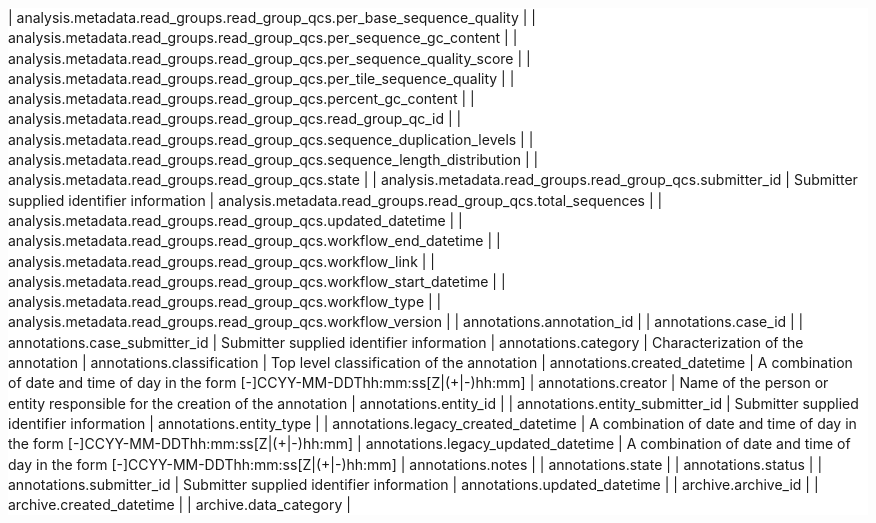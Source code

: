 | analysis.metadata.read_groups.read_group_qcs.per_base_sequence_quality |
| analysis.metadata.read_groups.read_group_qcs.per_sequence_gc_content |
| analysis.metadata.read_groups.read_group_qcs.per_sequence_quality_score |
| analysis.metadata.read_groups.read_group_qcs.per_tile_sequence_quality |
| analysis.metadata.read_groups.read_group_qcs.percent_gc_content |
| analysis.metadata.read_groups.read_group_qcs.read_group_qc_id |
| analysis.metadata.read_groups.read_group_qcs.sequence_duplication_levels |
| analysis.metadata.read_groups.read_group_qcs.sequence_length_distribution |
| analysis.metadata.read_groups.read_group_qcs.state |
| analysis.metadata.read_groups.read_group_qcs.submitter_id | Submitter supplied identifier information
| analysis.metadata.read_groups.read_group_qcs.total_sequences |
| analysis.metadata.read_groups.read_group_qcs.updated_datetime |
| analysis.metadata.read_groups.read_group_qcs.workflow_end_datetime |
| analysis.metadata.read_groups.read_group_qcs.workflow_link |
| analysis.metadata.read_groups.read_group_qcs.workflow_start_datetime |
| analysis.metadata.read_groups.read_group_qcs.workflow_type |
| analysis.metadata.read_groups.read_group_qcs.workflow_version |
| annotations.annotation_id |
| annotations.case_id |
| annotations.case_submitter_id | Submitter supplied identifier information
| annotations.category |  Characterization of the annotation
| annotations.classification |  Top level classification of the annotation
| annotations.created_datetime |  A combination of date and time of day in the form [-]CCYY-MM-DDThh:mm:ss[Z|(+|-)hh:mm]
| annotations.creator |  Name of the person or entity responsible for the creation of the annotation
| annotations.entity_id |
| annotations.entity_submitter_id | Submitter supplied identifier information
| annotations.entity_type |
| annotations.legacy_created_datetime |  A combination of date and time of day in the form [-]CCYY-MM-DDThh:mm:ss[Z|(+|-)hh:mm]
| annotations.legacy_updated_datetime |  A combination of date and time of day in the form [-]CCYY-MM-DDThh:mm:ss[Z|(+|-)hh:mm]
| annotations.notes |
| annotations.state |
| annotations.status |
| annotations.submitter_id | Submitter supplied identifier information
| annotations.updated_datetime |
| archive.archive_id |
| archive.created_datetime |
| archive.data_category |